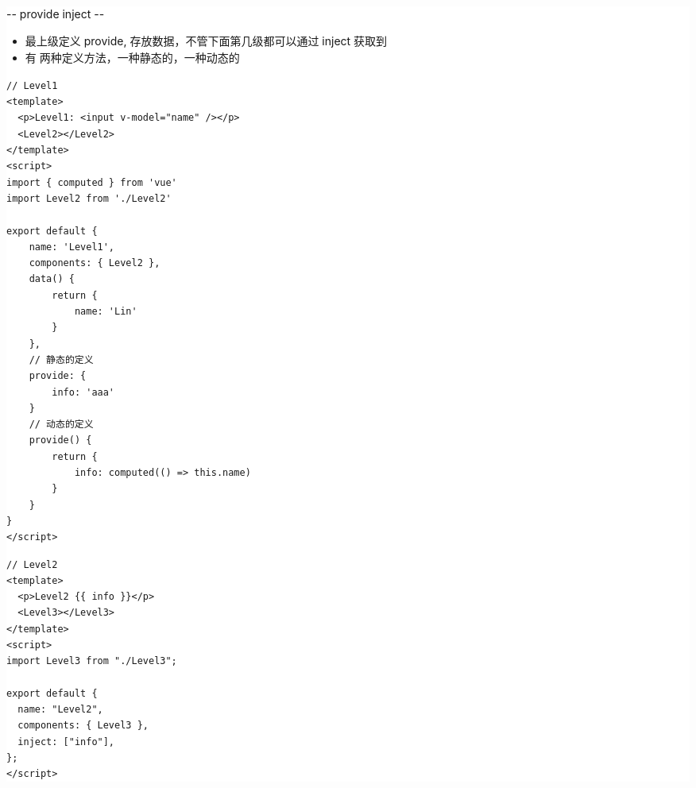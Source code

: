 -- provide inject --

- 最上级定义 provide, 存放数据，不管下面第几级都可以通过 inject 获取到
- 有 两种定义方法，一种静态的，一种动态的

```vue
// Level1
<template>
  <p>Level1: <input v-model="name" /></p>
  <Level2></Level2>
</template>
<script>
import { computed } from 'vue'
import Level2 from './Level2'

export default {
    name: 'Level1',
    components: { Level2 },
    data() {
        return {
            name: 'Lin'
        }
    },
    // 静态的定义
    provide: {
        info: 'aaa'
    }
    // 动态的定义
    provide() {
        return {
            info: computed(() => this.name)
        }
    }
}
</script>
```

```vue
// Level2
<template>
  <p>Level2 {{ info }}</p>
  <Level3></Level3>
</template>
<script>
import Level3 from "./Level3";

export default {
  name: "Level2",
  components: { Level3 },
  inject: ["info"],
};
</script>
```
